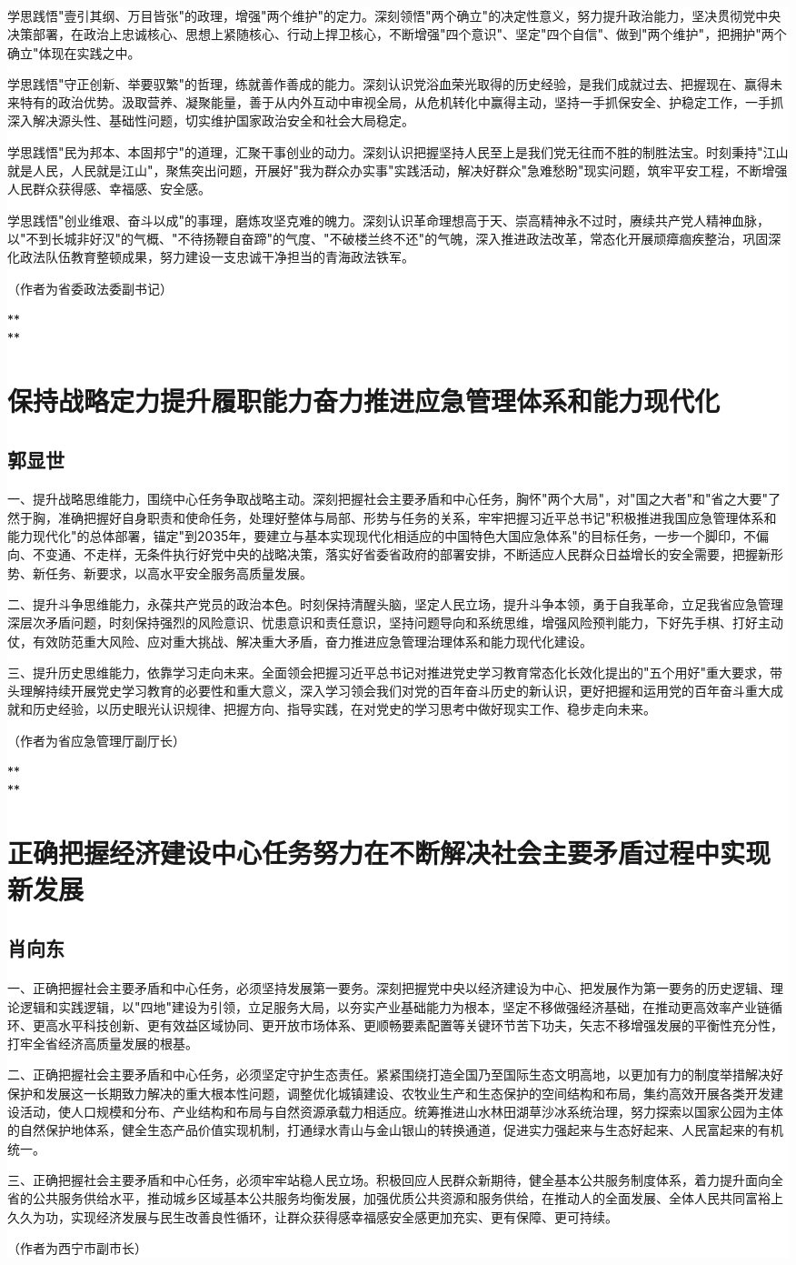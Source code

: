 学思践悟"壹引其纲、万目皆张"的政理，增强"两个维护"的定力。深刻领悟"两个确立"的决定性意义，努力提升政治能力，坚决贯彻党中央决策部署，在政治上忠诚核心、思想上紧随核心、行动上捍卫核心，不断增强"四个意识"、坚定"四个自信"、做到"两个维护"，把拥护"两个确立"体现在实践之中。

学思践悟"守正创新、举要驭繁"的哲理，练就善作善成的能力。深刻认识党浴血荣光取得的历史经验，是我们成就过去、把握现在、赢得未来特有的政治优势。汲取营养、凝聚能量，善于从内外互动中审视全局，从危机转化中赢得主动，坚持一手抓保安全、护稳定工作，一手抓深入解决源头性、基础性问题，切实维护国家政治安全和社会大局稳定。

学思践悟"民为邦本、本固邦宁"的道理，汇聚干事创业的动力。深刻认识把握坚持人民至上是我们党无往而不胜的制胜法宝。时刻秉持"江山就是人民，人民就是江山"，聚焦突出问题，开展好"我为群众办实事"实践活动，解决好群众"急难愁盼"现实问题，筑牢平安工程，不断增强人民群众获得感、幸福感、安全感。

学思践悟"创业维艰、奋斗以成"的事理，磨炼攻坚克难的魄力。深刻认识革命理想高于天、崇高精神永不过时，赓续共产党人精神血脉，以"不到长城非好汉"的气概、"不待扬鞭自奋蹄"的气度、"不破楼兰终不还"的气魄，深入推进政法改革，常态化开展顽瘴痼疾整治，巩固深化政法队伍教育整顿成果，努力建设一支忠诚干净担当的青海政法铁军。

（作者为省委政法委副书记）

**\
**

# 

# 保持战略定力提升履职能力奋力推进应急管理体系和能力现代化

## 郭显世

一、提升战略思维能力，围绕中心任务争取战略主动。深刻把握社会主要矛盾和中心任务，胸怀"两个大局"，对"国之大者"和"省之大要"了然于胸，准确把握好自身职责和使命任务，处理好整体与局部、形势与任务的关系，牢牢把握习近平总书记"积极推进我国应急管理体系和能力现代化"的总体部署，锚定"到2035年，要建立与基本实现现代化相适应的中国特色大国应急体系"的目标任务，一步一个脚印，不偏向、不变通、不走样，无条件执行好党中央的战略决策，落实好省委省政府的部署安排，不断适应人民群众日益增长的安全需要，把握新形势、新任务、新要求，以高水平安全服务高质量发展。

二、提升斗争思维能力，永葆共产党员的政治本色。时刻保持清醒头脑，坚定人民立场，提升斗争本领，勇于自我革命，立足我省应急管理深层次矛盾问题，时刻保持强烈的风险意识、忧患意识和责任意识，坚持问题导向和系统思维，增强风险预判能力，下好先手棋、打好主动仗，有效防范重大风险、应对重大挑战、解决重大矛盾，奋力推进应急管理治理体系和能力现代化建设。

三、提升历史思维能力，依靠学习走向未来。全面领会把握习近平总书记对推进党史学习教育常态化长效化提出的"五个用好"重大要求，带头理解持续开展党史学习教育的必要性和重大意义，深入学习领会我们对党的百年奋斗历史的新认识，更好把握和运用党的百年奋斗重大成就和历史经验，以历史眼光认识规律、把握方向、指导实践，在对党史的学习思考中做好现实工作、稳步走向未来。

（作者为省应急管理厅副厅长）

**\
**

# 

# 正确把握经济建设中心任务努力在不断解决社会主要矛盾过程中实现新发展

## 肖向东

一、正确把握社会主要矛盾和中心任务，必须坚持发展第一要务。深刻把握党中央以经济建设为中心、把发展作为第一要务的历史逻辑、理论逻辑和实践逻辑，以"四地"建设为引领，立足服务大局，以夯实产业基础能力为根本，坚定不移做强经济基础，在推动更高效率产业链循环、更高水平科技创新、更有效益区域协同、更开放市场体系、更顺畅要素配置等关键环节苦下功夫，矢志不移增强发展的平衡性充分性，打牢全省经济高质量发展的根基。

二、正确把握社会主要矛盾和中心任务，必须坚定守护生态责任。紧紧围绕打造全国乃至国际生态文明高地，以更加有力的制度举措解决好保护和发展这一长期致力解决的重大根本性问题，调整优化城镇建设、农牧业生产和生态保护的空间结构和布局，集约高效开展各类开发建设活动，使人口规模和分布、产业结构和布局与自然资源承载力相适应。统筹推进山水林田湖草沙冰系统治理，努力探索以国家公园为主体的自然保护地体系，健全生态产品价值实现机制，打通绿水青山与金山银山的转换通道，促进实力强起来与生态好起来、人民富起来的有机统一。

三、正确把握社会主要矛盾和中心任务，必须牢牢站稳人民立场。积极回应人民群众新期待，健全基本公共服务制度体系，着力提升面向全省的公共服务供给水平，推动城乡区域基本公共服务均衡发展，加强优质公共资源和服务供给，在推动人的全面发展、全体人民共同富裕上久久为功，实现经济发展与民生改善良性循环，让群众获得感幸福感安全感更加充实、更有保障、更可持续。

（作者为西宁市副市长）
